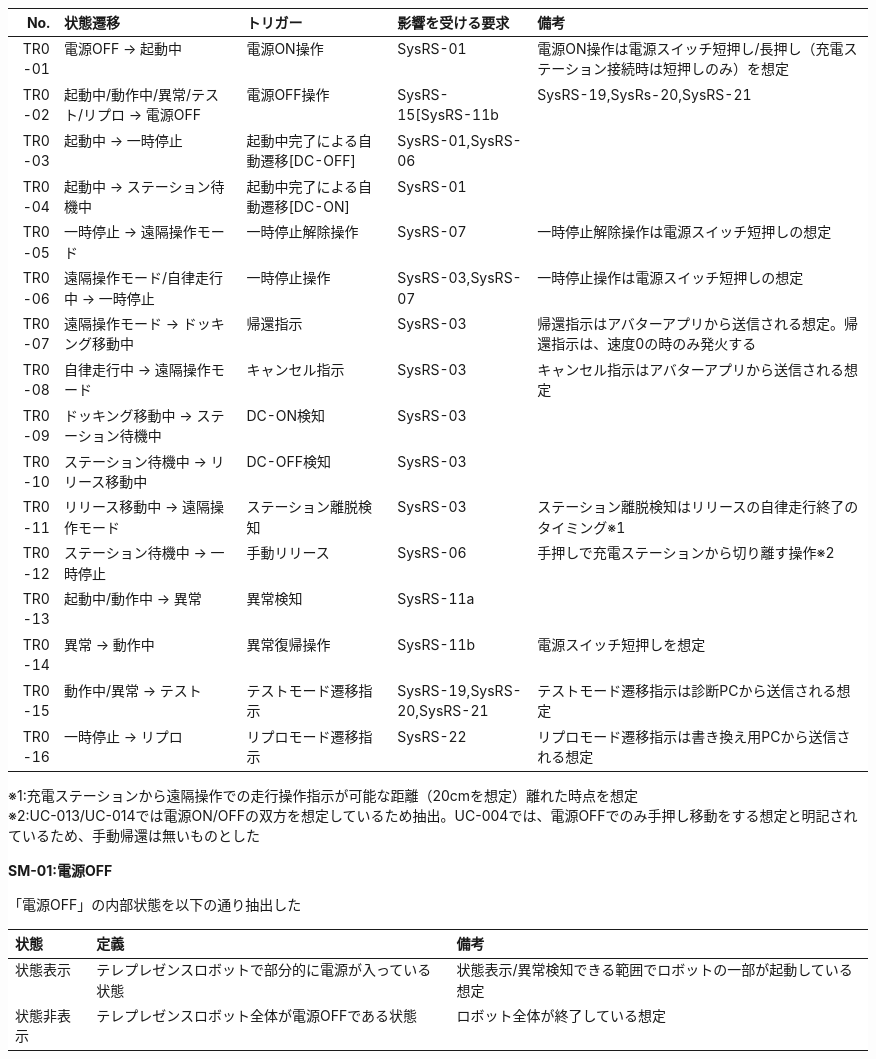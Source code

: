 |No.|状態遷移|トリガー|影響を受ける要求|備考|
|---:|:---|:---|:---|:---|
|TR0-01|電源OFF → 起動中|電源ON操作|SysRS-01|電源ON操作は電源スイッチ短押し/長押し（充電ステーション接続時は短押しのみ）を想定|
|TR0-02|起動中/動作中/異常/テスト/リプロ → 電源OFF|電源OFF操作|SysRS-15[SysRS-11b|SysRS-19,SysRs-20,SysRS-21|SysRs-22]|電源OFF操作はシャットダウン操作/電源スイッチ長押しを想定|
|TR0-03|起動中 → 一時停止|起動中完了による自動遷移[DC-OFF]|SysRS-01,SysRS-06||
|TR0-04|起動中 → ステーション待機中|起動中完了による自動遷移[DC-ON]|SysRS-01||
|TR0-05|一時停止 → 遠隔操作モード|一時停止解除操作|SysRS-07|一時停止解除操作は電源スイッチ短押しの想定|
|TR0-06|遠隔操作モード/自律走行中 → 一時停止|一時停止操作|SysRS-03,SysRS-07|一時停止操作は電源スイッチ短押しの想定|
|TR0-07|遠隔操作モード → ドッキング移動中|帰還指示|SysRS-03|帰還指示はアバターアプリから送信される想定。帰還指示は、速度0の時のみ発火する|
|TR0-08|自律走行中 → 遠隔操作モード|キャンセル指示|SysRS-03|キャンセル指示はアバターアプリから送信される想定|
|TR0-09|ドッキング移動中 → ステーション待機中|DC-ON検知|SysRS-03||
|TR0-10|ステーション待機中 → リリース移動中|DC-OFF検知|SysRS-03||
|TR0-11|リリース移動中 → 遠隔操作モード|ステーション離脱検知|SysRS-03|ステーション離脱検知はリリースの自律走行終了のタイミング※1|
|TR0-12|ステーション待機中 → 一時停止|手動リリース|SysRS-06|手押しで充電ステーションから切り離す操作※2|
|TR0-13|起動中/動作中 → 異常|異常検知|SysRS-11a||
|TR0-14|異常 → 動作中|異常復帰操作|SysRS-11b|電源スイッチ短押しを想定|
|TR0-15|動作中/異常 → テスト|テストモード遷移指示|SysRS-19,SysRS-20,SysRS-21|テストモード遷移指示は診断PCから送信される想定|
|TR0-16|一時停止 → リプロ|リプロモード遷移指示|SysRS-22|リプロモード遷移指示は書き換え用PCから送信される想定|

※1:充電ステーションから遠隔操作での走行操作指示が可能な距離（20cmを想定）離れた時点を想定  
※2:UC-013/UC-014では電源ON/OFFの双方を想定しているため抽出。UC-004では、電源OFFでのみ手押し移動をする想定と明記されているため、手動帰還は無いものとした



<div style="page-break-before:always"></div>

**SM-01:電源OFF**

「電源OFF」の内部状態を以下の通り抽出した

|状態|定義|備考|
|:---|:---|:---|
|状態表示|テレプレゼンスロボットで部分的に電源が入っている状態|状態表示/異常検知できる範囲でロボットの一部が起動している想定|
|状態非表示|テレプレゼンスロボット全体が電源OFFである状態|ロボット全体が終了している想定|
